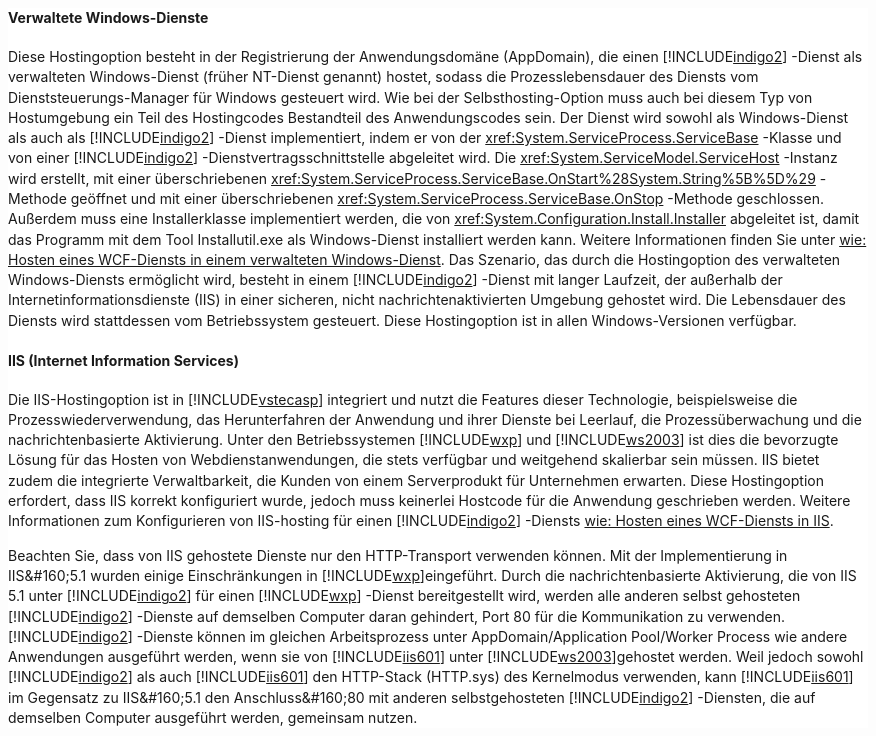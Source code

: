 #### <a name="managed-windows-services"></a>Verwaltete Windows-Dienste  
 Diese Hostingoption besteht in der Registrierung der Anwendungsdomäne (AppDomain), die einen [!INCLUDE[indigo2](../../../includes/indigo2-md.md)] -Dienst als verwalteten Windows-Dienst (früher NT-Dienst genannt) hostet, sodass die Prozesslebensdauer des Diensts vom Dienststeuerungs-Manager für Windows gesteuert wird. Wie bei der Selbsthosting-Option muss auch bei diesem Typ von Hostumgebung ein Teil des Hostingcodes Bestandteil des Anwendungscodes sein. Der Dienst wird sowohl als Windows-Dienst als auch als [!INCLUDE[indigo2](../../../includes/indigo2-md.md)] -Dienst implementiert, indem er von der <xref:System.ServiceProcess.ServiceBase> -Klasse und von einer [!INCLUDE[indigo2](../../../includes/indigo2-md.md)] -Dienstvertragsschnittstelle abgeleitet wird. Die <xref:System.ServiceModel.ServiceHost> -Instanz wird erstellt, mit einer überschriebenen <xref:System.ServiceProcess.ServiceBase.OnStart%28System.String%5B%5D%29> -Methode geöffnet und mit einer überschriebenen <xref:System.ServiceProcess.ServiceBase.OnStop> -Methode geschlossen. Außerdem muss eine Installerklasse implementiert werden, die von <xref:System.Configuration.Install.Installer> abgeleitet ist, damit das Programm mit dem Tool Installutil.exe als Windows-Dienst installiert werden kann. Weitere Informationen finden Sie unter [wie: Hosten eines WCF-Diensts in einem verwalteten Windows-Dienst](../../../docs/framework/wcf/feature-details/how-to-host-a-wcf-service-in-a-managed-windows-service.md). Das Szenario, das durch die Hostingoption des verwalteten Windows-Diensts ermöglicht wird, besteht in einem [!INCLUDE[indigo2](../../../includes/indigo2-md.md)] -Dienst mit langer Laufzeit, der außerhalb der Internetinformationsdienste (IIS) in einer sicheren, nicht nachrichtenaktivierten Umgebung gehostet wird. Die Lebensdauer des Diensts wird stattdessen vom Betriebssystem gesteuert. Diese Hostingoption ist in allen Windows-Versionen verfügbar.  
  
#### <a name="internet-information-services-iis"></a>IIS (Internet Information Services)  
 Die IIS-Hostingoption ist in [!INCLUDE[vstecasp](../../../includes/vstecasp-md.md)] integriert und nutzt die Features dieser Technologie, beispielsweise die Prozesswiederverwendung, das Herunterfahren der Anwendung und ihrer Dienste bei Leerlauf, die Prozessüberwachung und die nachrichtenbasierte Aktivierung. Unter den Betriebssystemen [!INCLUDE[wxp](../../../includes/wxp-md.md)] und [!INCLUDE[ws2003](../../../includes/ws2003-md.md)] ist dies die bevorzugte Lösung für das Hosten von Webdienstanwendungen, die stets verfügbar und weitgehend skalierbar sein müssen. IIS bietet zudem die integrierte Verwaltbarkeit, die Kunden von einem Serverprodukt für Unternehmen erwarten. Diese Hostingoption erfordert, dass IIS korrekt konfiguriert wurde, jedoch muss keinerlei Hostcode für die Anwendung geschrieben werden. Weitere Informationen zum Konfigurieren von IIS-hosting für einen [!INCLUDE[indigo2](../../../includes/indigo2-md.md)] -Diensts [wie: Hosten eines WCF-Diensts in IIS](../../../docs/framework/wcf/feature-details/how-to-host-a-wcf-service-in-iis.md).  
  
 Beachten Sie, dass von IIS gehostete Dienste nur den HTTP-Transport verwenden können. Mit der Implementierung in IIS&amp;#160;5.1 wurden einige Einschränkungen in [!INCLUDE[wxp](../../../includes/wxp-md.md)]eingeführt. Durch die nachrichtenbasierte Aktivierung, die von IIS 5.1 unter [!INCLUDE[indigo2](../../../includes/indigo2-md.md)] für einen [!INCLUDE[wxp](../../../includes/wxp-md.md)] -Dienst bereitgestellt wird, werden alle anderen selbst gehosteten [!INCLUDE[indigo2](../../../includes/indigo2-md.md)] -Dienste auf demselben Computer daran gehindert, Port 80 für die Kommunikation zu verwenden. [!INCLUDE[indigo2](../../../includes/indigo2-md.md)] -Dienste können im gleichen Arbeitsprozess unter AppDomain/Application Pool/Worker Process wie andere Anwendungen ausgeführt werden, wenn sie von [!INCLUDE[iis601](../../../includes/iis601-md.md)] unter [!INCLUDE[ws2003](../../../includes/ws2003-md.md)]gehostet werden. Weil jedoch sowohl [!INCLUDE[indigo2](../../../includes/indigo2-md.md)] als auch [!INCLUDE[iis601](../../../includes/iis601-md.md)] den HTTP-Stack (HTTP.sys) des Kernelmodus verwenden, kann [!INCLUDE[iis601](../../../includes/iis601-md.md)] im Gegensatz zu IIS&amp;#160;5.1 den Anschluss&amp;#160;80 mit anderen selbstgehosteten [!INCLUDE[indigo2](../../../includes/indigo2-md.md)] -Diensten, die auf demselben Computer ausgeführt werden, gemeinsam nutzen.  
  